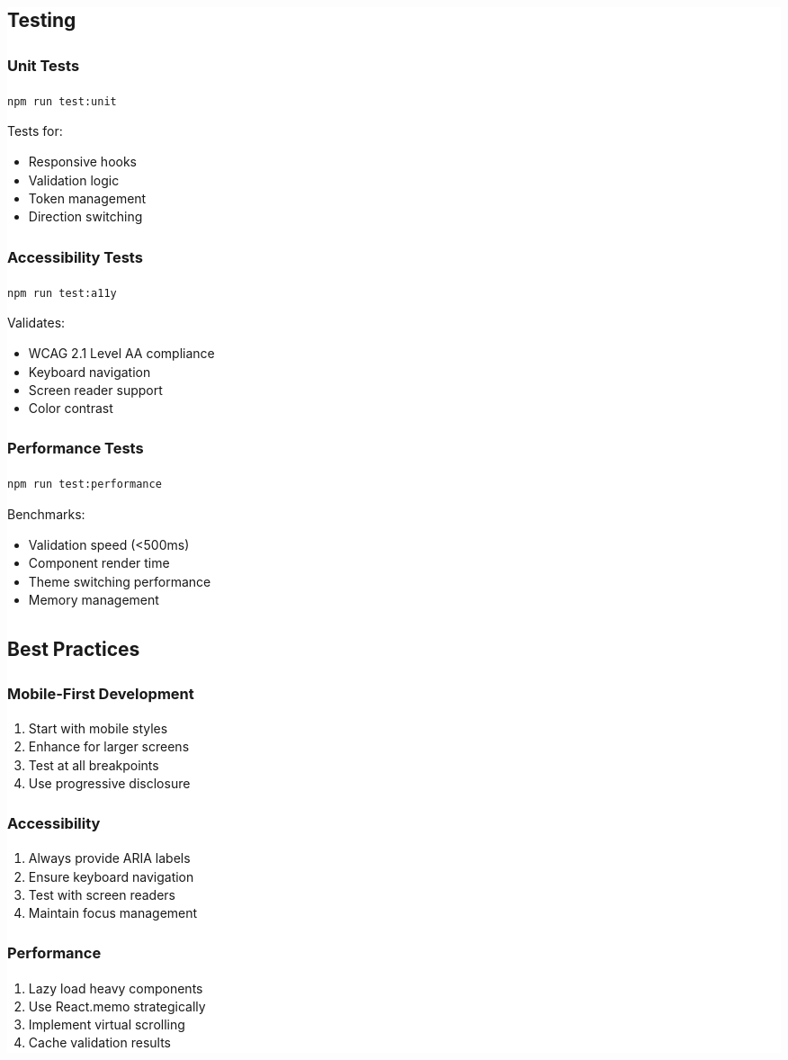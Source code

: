 ## Testing

### Unit Tests
```bash
npm run test:unit
```

Tests for:
- Responsive hooks
- Validation logic
- Token management
- Direction switching

### Accessibility Tests
```bash
npm run test:a11y
```

Validates:
- WCAG 2.1 Level AA compliance
- Keyboard navigation
- Screen reader support
- Color contrast

### Performance Tests
```bash
npm run test:performance
```

Benchmarks:
- Validation speed (<500ms)
- Component render time
- Theme switching performance
- Memory management

## Best Practices

### Mobile-First Development
1. Start with mobile styles
2. Enhance for larger screens
3. Test at all breakpoints
4. Use progressive disclosure

### Accessibility
1. Always provide ARIA labels
2. Ensure keyboard navigation
3. Test with screen readers
4. Maintain focus management

### Performance
1. Lazy load heavy components
2. Use React.memo strategically
3. Implement virtual scrolling
4. Cache validation results
